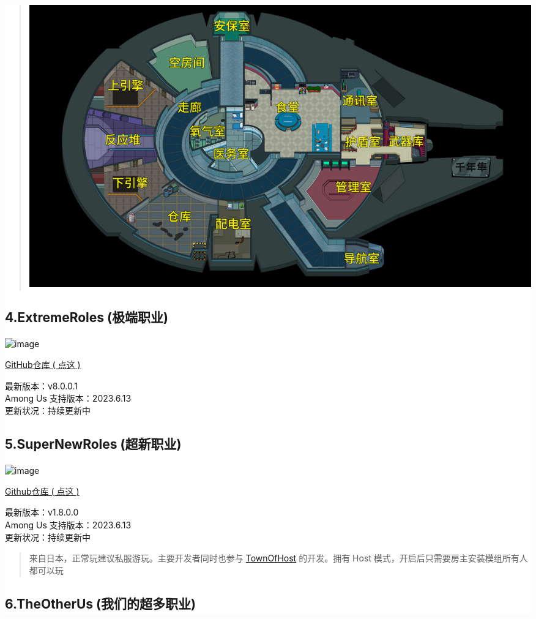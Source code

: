 > ![image](./Image/%E5%8D%83%E5%B9%B4%E9%9A%BC.jpg)

## 4.ExtremeRoles (极端职业)

![image](Image/ExtremeRoles_banner.png)

[ GitHub仓库 ( 点这 ) ](https://github.com/yukieiji/ExtremeRoles)  

最新版本：v8.0.0.1  
Among Us 支持版本：2023.6.13  
更新状况：持续更新中  

## 5.SuperNewRoles (超新职业)

![image](Image/SNRImage.png)  

[Github仓库 ( 点这 ) ](https://github.com/ykundesu/SuperNewRoles)

最新版本：v1.8.0.0  
Among Us 支持版本：2023.6.13  
更新状况：持续更新中  

> 来自日本，正常玩建议私服游玩。主要开发者同时也参与 [TownOfHost](https://github.com/tukasa0001/TownOfHost) 的开发。拥有 Host 模式，开启后只需要房主安装模组所有人都可以玩

## 6.TheOtherUs (我们的超多职业)
